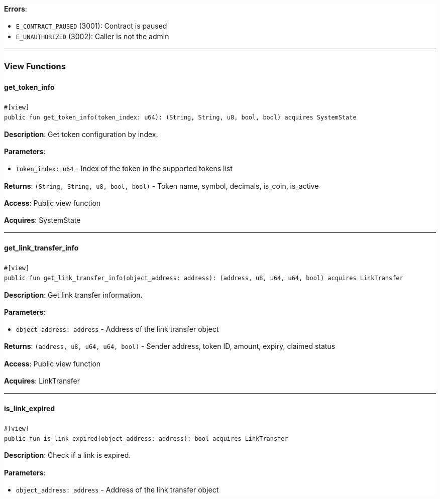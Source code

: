 **Errors**:
- `E_CONTRACT_PAUSED` (3001): Contract is paused
- `E_UNAUTHORIZED` (3002): Caller is not the admin

---

### View Functions

#### get_token_info
```move
#[view]
public fun get_token_info(token_index: u64): (String, String, u8, bool, bool) acquires SystemState
```

**Description**: Get token configuration by index.

**Parameters**:
- `token_index: u64` - Index of the token in the supported tokens list

**Returns**: `(String, String, u8, bool, bool)` - Token name, symbol, decimals, is_coin, is_active

**Access**: Public view function

**Acquires**: SystemState

---

#### get_link_transfer_info
```move
#[view]
public fun get_link_transfer_info(object_address: address): (address, u8, u64, u64, bool) acquires LinkTransfer
```

**Description**: Get link transfer information.

**Parameters**:
- `object_address: address` - Address of the link transfer object

**Returns**: `(address, u8, u64, u64, bool)` - Sender address, token ID, amount, expiry, claimed status

**Access**: Public view function

**Acquires**: LinkTransfer

---

#### is_link_expired
```move
#[view]
public fun is_link_expired(object_address: address): bool acquires LinkTransfer
```

**Description**: Check if a link is expired.

**Parameters**:
- `object_address: address` - Address of the link transfer object
